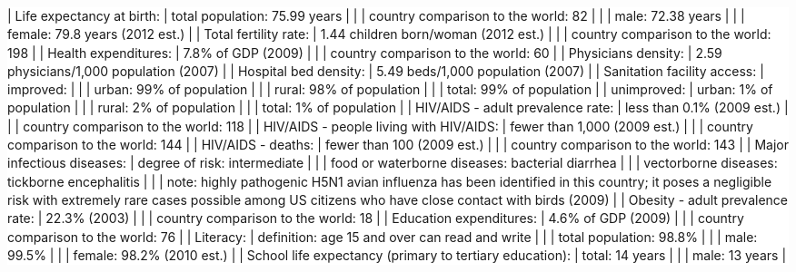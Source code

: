 | Life expectancy at birth: | total population: 75.99 years |
| | country comparison to the world: 82 |
| | male: 72.38 years |
| | female: 79.8 years (2012 est.) |
| Total fertility rate: | 1.44 children born/woman (2012 est.) |
| | country comparison to the world: 198 |
| Health expenditures: | 7.8% of GDP (2009) |
| | country comparison to the world: 60 |
| Physicians density: | 2.59 physicians/1,000 population (2007) |
| Hospital bed density: | 5.49 beds/1,000 population (2007) |
| Sanitation facility access: | improved: |
| | urban: 99% of population |
| | rural: 98% of population |
| | total: 99% of population |
| unimproved: | urban: 1% of population |
| | rural: 2% of population |
| | total: 1% of population |
| HIV/AIDS - adult prevalence rate: | less than 0.1% (2009 est.) |
| | country comparison to the world: 118 |
| HIV/AIDS - people living with HIV/AIDS: | fewer than 1,000 (2009 est.) |
| | country comparison to the world: 144 |
| HIV/AIDS - deaths: | fewer than 100 (2009 est.) |
| | country comparison to the world: 143 |
| Major infectious diseases: | degree of risk: intermediate |
| | food or waterborne diseases: bacterial diarrhea |
| | vectorborne diseases: tickborne encephalitis |
| | note: highly pathogenic H5N1 avian influenza has been identified in this country; it poses a negligible risk with extremely rare cases possible among US citizens who have close contact with birds (2009) |
| Obesity - adult prevalence rate: | 22.3% (2003) |
| | country comparison to the world: 18 |
| Education expenditures: | 4.6% of GDP (2009) |
| | country comparison to the world: 76 |
| Literacy: | definition: age 15 and over can read and write |
| | total population: 98.8% |
| | male: 99.5% |
| | female: 98.2% (2010 est.) |
| School life expectancy (primary to tertiary education): | total: 14 years |
| | male: 13 years |